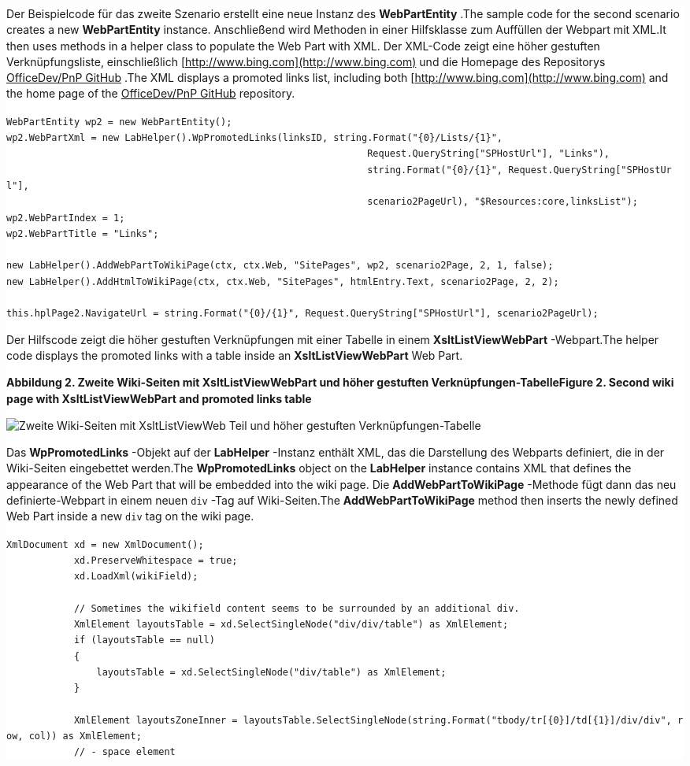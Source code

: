 <span data-ttu-id="5721c-127">Der Beispielcode für das zweite Szenario erstellt eine neue Instanz des **WebPartEntity** .</span><span class="sxs-lookup"><span data-stu-id="5721c-127">The sample code for the second scenario creates a new **WebPartEntity** instance.</span></span> <span data-ttu-id="5721c-128">Anschließend wird Methoden in einer Hilfsklasse zum Auffüllen der Webpart mit XML.</span><span class="sxs-lookup"><span data-stu-id="5721c-128">It then uses methods in a helper class to populate the Web Part with XML.</span></span> <span data-ttu-id="5721c-129">Der XML-Code zeigt eine höher gestuften Verknüpfungsliste, einschließlich [http://www.bing.com](http://www.bing.com) und die Homepage des Repositorys [OfficeDev/PnP GitHub](https://github.com/SharePoint/PnP) .</span><span class="sxs-lookup"><span data-stu-id="5721c-129">The XML displays a promoted links list, including both [http://www.bing.com](http://www.bing.com) and the home page of the [OfficeDev/PnP GitHub](https://github.com/SharePoint/PnP) repository.</span></span>

```
WebPartEntity wp2 = new WebPartEntity();
wp2.WebPartXml = new LabHelper().WpPromotedLinks(linksID, string.Format("{0}/Lists/{1}", 
                                                                Request.QueryString["SPHostUrl"], "Links"), 
                                                                string.Format("{0}/{1}", Request.QueryString["SPHostUrl"], 
                                                                scenario2PageUrl), "$Resources:core,linksList");
wp2.WebPartIndex = 1;
wp2.WebPartTitle = "Links";

new LabHelper().AddWebPartToWikiPage(ctx, ctx.Web, "SitePages", wp2, scenario2Page, 2, 1, false);
new LabHelper().AddHtmlToWikiPage(ctx, ctx.Web, "SitePages", htmlEntry.Text, scenario2Page, 2, 2);

this.hplPage2.NavigateUrl = string.Format("{0}/{1}", Request.QueryString["SPHostUrl"], scenario2PageUrl);
```

<span data-ttu-id="5721c-130">Der Hilfscode zeigt die höher gestuften Verknüpfungen mit einer Tabelle in einem **XsltListViewWebPart** -Webpart.</span><span class="sxs-lookup"><span data-stu-id="5721c-130">The helper code displays the promoted links with a table inside an **XsltListViewWebPart** Web Part.</span></span>

<span data-ttu-id="5721c-131">**Abbildung 2. Zweite Wiki-Seiten mit XsltListViewWebPart und höher gestuften Verknüpfungen-Tabelle**</span><span class="sxs-lookup"><span data-stu-id="5721c-131">**Figure 2. Second wiki page with XsltListViewWebPart and promoted links table**</span></span>

![Zweite Wiki-Seiten mit XsltListViewWeb Teil und höher gestuften Verknüpfungen-Tabelle](media/customize-the-ux-by-using-sharepoint-provider-hosted-add-ins/6dc60a0b-b11a-4fe9-ad06-6b4d0d4b8b24.png)

<span data-ttu-id="5721c-133">Das **WpPromotedLinks** -Objekt auf der **LabHelper** -Instanz enthält XML, das die Darstellung des Webparts definiert, die in der Wiki-Seiten eingebettet werden.</span><span class="sxs-lookup"><span data-stu-id="5721c-133">The **WpPromotedLinks** object on the **LabHelper** instance contains XML that defines the appearance of the Web Part that will be embedded into the wiki page.</span></span> <span data-ttu-id="5721c-134">Die **AddWebPartToWikiPage** -Methode fügt dann das neu definierte-Webpart in einem neuen `div` -Tag auf Wiki-Seiten.</span><span class="sxs-lookup"><span data-stu-id="5721c-134">The **AddWebPartToWikiPage** method then inserts the newly defined Web Part inside a new `div` tag on the wiki page.</span></span>

```
XmlDocument xd = new XmlDocument();
            xd.PreserveWhitespace = true;
            xd.LoadXml(wikiField);

            // Sometimes the wikifield content seems to be surrounded by an additional div. 
            XmlElement layoutsTable = xd.SelectSingleNode("div/div/table") as XmlElement;
            if (layoutsTable == null)
            {
                layoutsTable = xd.SelectSingleNode("div/table") as XmlElement;
            }

            XmlElement layoutsZoneInner = layoutsTable.SelectSingleNode(string.Format("tbody/tr[{0}]/td[{1}]/div/div", row, col)) as XmlElement;
            // - space element
```